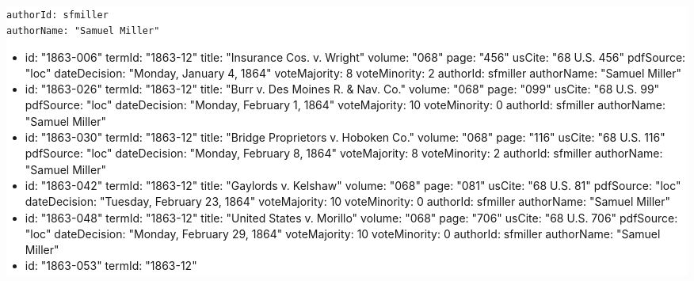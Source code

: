     authorId: sfmiller
    authorName: "Samuel Miller"
  - id: "1863-006"
    termId: "1863-12"
    title: "Insurance Cos. v. Wright"
    volume: "068"
    page: "456"
    usCite: "68 U.S. 456"
    pdfSource: "loc"
    dateDecision: "Monday, January 4, 1864"
    voteMajority: 8
    voteMinority: 2
    authorId: sfmiller
    authorName: "Samuel Miller"
  - id: "1863-026"
    termId: "1863-12"
    title: "Burr v. Des Moines R. &amp; Nav. Co."
    volume: "068"
    page: "099"
    usCite: "68 U.S. 99"
    pdfSource: "loc"
    dateDecision: "Monday, February 1, 1864"
    voteMajority: 10
    voteMinority: 0
    authorId: sfmiller
    authorName: "Samuel Miller"
  - id: "1863-030"
    termId: "1863-12"
    title: "Bridge Proprietors v. Hoboken Co."
    volume: "068"
    page: "116"
    usCite: "68 U.S. 116"
    pdfSource: "loc"
    dateDecision: "Monday, February 8, 1864"
    voteMajority: 8
    voteMinority: 2
    authorId: sfmiller
    authorName: "Samuel Miller"
  - id: "1863-042"
    termId: "1863-12"
    title: "Gaylords v. Kelshaw"
    volume: "068"
    page: "081"
    usCite: "68 U.S. 81"
    pdfSource: "loc"
    dateDecision: "Tuesday, February 23, 1864"
    voteMajority: 10
    voteMinority: 0
    authorId: sfmiller
    authorName: "Samuel Miller"
  - id: "1863-048"
    termId: "1863-12"
    title: "United States v. Morillo"
    volume: "068"
    page: "706"
    usCite: "68 U.S. 706"
    pdfSource: "loc"
    dateDecision: "Monday, February 29, 1864"
    voteMajority: 10
    voteMinority: 0
    authorId: sfmiller
    authorName: "Samuel Miller"
  - id: "1863-053"
    termId: "1863-12"